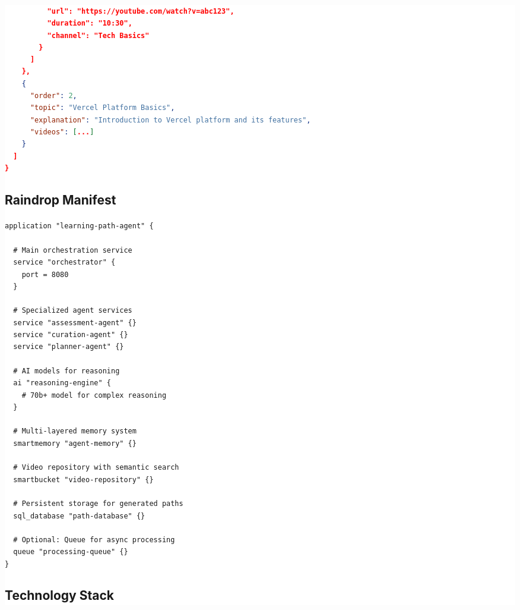 ```json
          "url": "https://youtube.com/watch?v=abc123",
          "duration": "10:30",
          "channel": "Tech Basics"
        }
      ]
    },
    {
      "order": 2,
      "topic": "Vercel Platform Basics",
      "explanation": "Introduction to Vercel platform and its features",
      "videos": [...]
    }
  ]
}
```

## Raindrop Manifest

```hcl
application "learning-path-agent" {

  # Main orchestration service
  service "orchestrator" {
    port = 8080
  }

  # Specialized agent services
  service "assessment-agent" {}
  service "curation-agent" {}
  service "planner-agent" {}

  # AI models for reasoning
  ai "reasoning-engine" {
    # 70b+ model for complex reasoning
  }

  # Multi-layered memory system
  smartmemory "agent-memory" {}

  # Video repository with semantic search
  smartbucket "video-repository" {}

  # Persistent storage for generated paths
  sql_database "path-database" {}

  # Optional: Queue for async processing
  queue "processing-queue" {}
}
```

## Technology Stack
